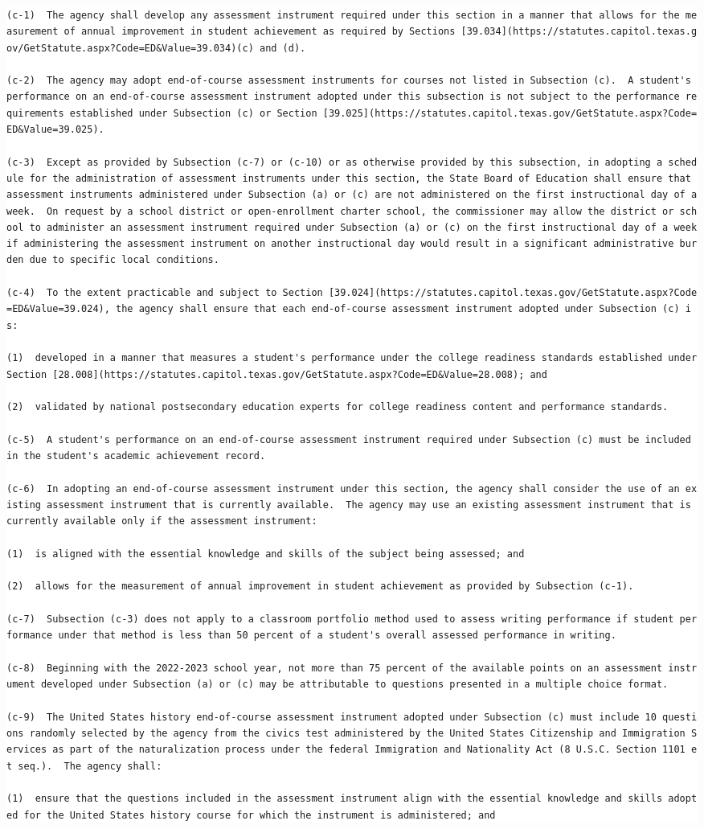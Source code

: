     (c-1)  The agency shall develop any assessment instrument required under this section in a manner that allows for the measurement of annual improvement in student achievement as required by Sections [39.034](https://statutes.capitol.texas.gov/GetStatute.aspx?Code=ED&Value=39.034)(c) and (d).
    
    (c-2)  The agency may adopt end-of-course assessment instruments for courses not listed in Subsection (c).  A student's performance on an end-of-course assessment instrument adopted under this subsection is not subject to the performance requirements established under Subsection (c) or Section [39.025](https://statutes.capitol.texas.gov/GetStatute.aspx?Code=ED&Value=39.025).
    
    (c-3)  Except as provided by Subsection (c-7) or (c-10) or as otherwise provided by this subsection, in adopting a schedule for the administration of assessment instruments under this section, the State Board of Education shall ensure that assessment instruments administered under Subsection (a) or (c) are not administered on the first instructional day of a week.  On request by a school district or open-enrollment charter school, the commissioner may allow the district or school to administer an assessment instrument required under Subsection (a) or (c) on the first instructional day of a week if administering the assessment instrument on another instructional day would result in a significant administrative burden due to specific local conditions.
    
    (c-4)  To the extent practicable and subject to Section [39.024](https://statutes.capitol.texas.gov/GetStatute.aspx?Code=ED&Value=39.024), the agency shall ensure that each end-of-course assessment instrument adopted under Subsection (c) is:
    
    (1)  developed in a manner that measures a student's performance under the college readiness standards established under Section [28.008](https://statutes.capitol.texas.gov/GetStatute.aspx?Code=ED&Value=28.008); and
    
    (2)  validated by national postsecondary education experts for college readiness content and performance standards.
    
    (c-5)  A student's performance on an end-of-course assessment instrument required under Subsection (c) must be included in the student's academic achievement record.
    
    (c-6)  In adopting an end-of-course assessment instrument under this section, the agency shall consider the use of an existing assessment instrument that is currently available.  The agency may use an existing assessment instrument that is currently available only if the assessment instrument:
    
    (1)  is aligned with the essential knowledge and skills of the subject being assessed; and
    
    (2)  allows for the measurement of annual improvement in student achievement as provided by Subsection (c-1).
    
    (c-7)  Subsection (c-3) does not apply to a classroom portfolio method used to assess writing performance if student performance under that method is less than 50 percent of a student's overall assessed performance in writing.
    
    (c-8)  Beginning with the 2022-2023 school year, not more than 75 percent of the available points on an assessment instrument developed under Subsection (a) or (c) may be attributable to questions presented in a multiple choice format.
    
    (c-9)  The United States history end-of-course assessment instrument adopted under Subsection (c) must include 10 questions randomly selected by the agency from the civics test administered by the United States Citizenship and Immigration Services as part of the naturalization process under the federal Immigration and Nationality Act (8 U.S.C. Section 1101 et seq.).  The agency shall:
    
    (1)  ensure that the questions included in the assessment instrument align with the essential knowledge and skills adopted for the United States history course for which the instrument is administered; and
    